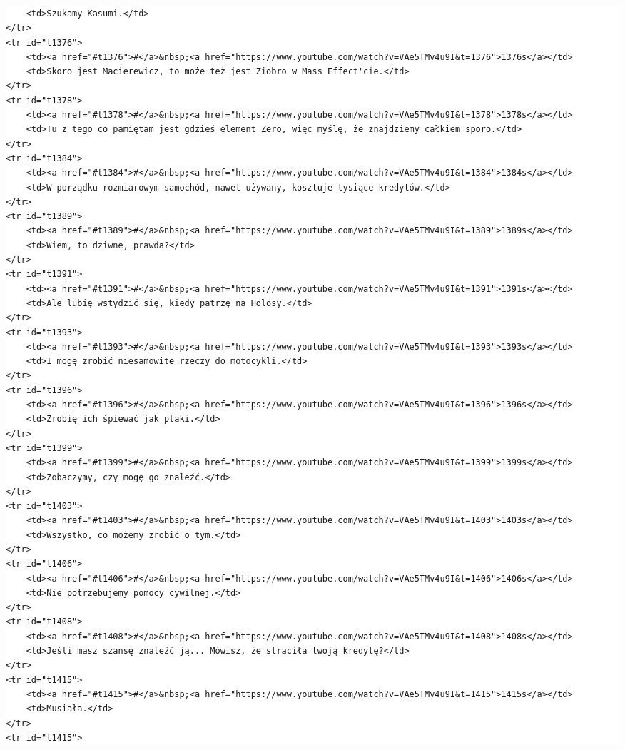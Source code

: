         <td>Szukamy Kasumi.</td>
    </tr>
    <tr id="t1376">
        <td><a href="#t1376">#</a>&nbsp;<a href="https://www.youtube.com/watch?v=VAe5TMv4u9I&t=1376">1376s</a></td>
        <td>Skoro jest Macierewicz, to może też jest Ziobro w Mass Effect'cie.</td>
    </tr>
    <tr id="t1378">
        <td><a href="#t1378">#</a>&nbsp;<a href="https://www.youtube.com/watch?v=VAe5TMv4u9I&t=1378">1378s</a></td>
        <td>Tu z tego co pamiętam jest gdzieś element Zero, więc myślę, że znajdziemy całkiem sporo.</td>
    </tr>
    <tr id="t1384">
        <td><a href="#t1384">#</a>&nbsp;<a href="https://www.youtube.com/watch?v=VAe5TMv4u9I&t=1384">1384s</a></td>
        <td>W porządku rozmiarowym samochód, nawet używany, kosztuje tysiące kredytów.</td>
    </tr>
    <tr id="t1389">
        <td><a href="#t1389">#</a>&nbsp;<a href="https://www.youtube.com/watch?v=VAe5TMv4u9I&t=1389">1389s</a></td>
        <td>Wiem, to dziwne, prawda?</td>
    </tr>
    <tr id="t1391">
        <td><a href="#t1391">#</a>&nbsp;<a href="https://www.youtube.com/watch?v=VAe5TMv4u9I&t=1391">1391s</a></td>
        <td>Ale lubię wstydzić się, kiedy patrzę na Holosy.</td>
    </tr>
    <tr id="t1393">
        <td><a href="#t1393">#</a>&nbsp;<a href="https://www.youtube.com/watch?v=VAe5TMv4u9I&t=1393">1393s</a></td>
        <td>I mogę zrobić niesamowite rzeczy do motocykli.</td>
    </tr>
    <tr id="t1396">
        <td><a href="#t1396">#</a>&nbsp;<a href="https://www.youtube.com/watch?v=VAe5TMv4u9I&t=1396">1396s</a></td>
        <td>Zrobię ich śpiewać jak ptaki.</td>
    </tr>
    <tr id="t1399">
        <td><a href="#t1399">#</a>&nbsp;<a href="https://www.youtube.com/watch?v=VAe5TMv4u9I&t=1399">1399s</a></td>
        <td>Zobaczymy, czy mogę go znaleźć.</td>
    </tr>
    <tr id="t1403">
        <td><a href="#t1403">#</a>&nbsp;<a href="https://www.youtube.com/watch?v=VAe5TMv4u9I&t=1403">1403s</a></td>
        <td>Wszystko, co możemy zrobić o tym.</td>
    </tr>
    <tr id="t1406">
        <td><a href="#t1406">#</a>&nbsp;<a href="https://www.youtube.com/watch?v=VAe5TMv4u9I&t=1406">1406s</a></td>
        <td>Nie potrzebujemy pomocy cywilnej.</td>
    </tr>
    <tr id="t1408">
        <td><a href="#t1408">#</a>&nbsp;<a href="https://www.youtube.com/watch?v=VAe5TMv4u9I&t=1408">1408s</a></td>
        <td>Jeśli masz szansę znaleźć ją... Mówisz, że straciła twoją kredytę?</td>
    </tr>
    <tr id="t1415">
        <td><a href="#t1415">#</a>&nbsp;<a href="https://www.youtube.com/watch?v=VAe5TMv4u9I&t=1415">1415s</a></td>
        <td>Musiała.</td>
    </tr>
    <tr id="t1415">